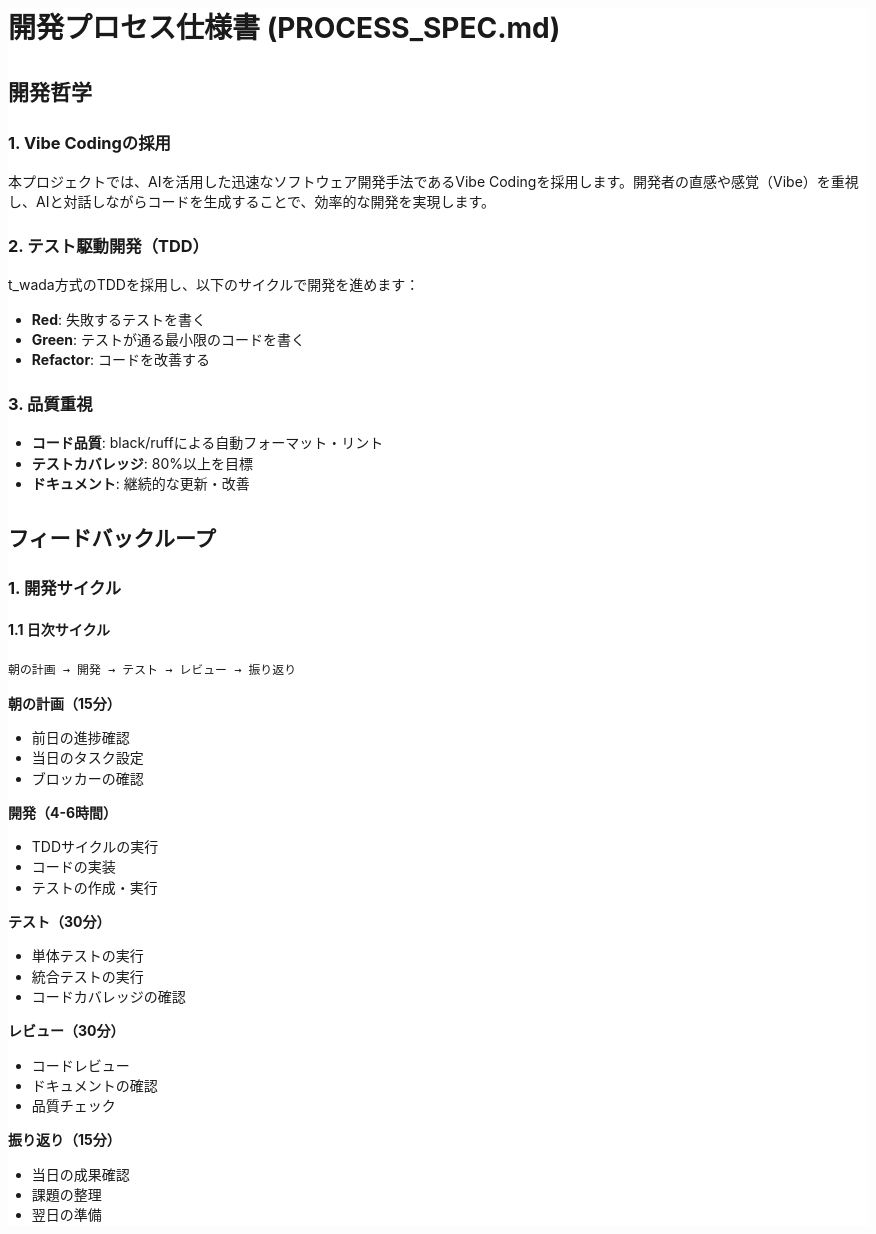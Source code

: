 # 開発プロセス仕様書 (PROCESS_SPEC.md)

## 開発哲学

### 1. Vibe Codingの採用
本プロジェクトでは、AIを活用した迅速なソフトウェア開発手法であるVibe Codingを採用します。開発者の直感や感覚（Vibe）を重視し、AIと対話しながらコードを生成することで、効率的な開発を実現します。

### 2. テスト駆動開発（TDD）
t_wada方式のTDDを採用し、以下のサイクルで開発を進めます：
- **Red**: 失敗するテストを書く
- **Green**: テストが通る最小限のコードを書く
- **Refactor**: コードを改善する

### 3. 品質重視
- **コード品質**: black/ruffによる自動フォーマット・リント
- **テストカバレッジ**: 80%以上を目標
- **ドキュメント**: 継続的な更新・改善

## フィードバックループ

### 1. 開発サイクル

#### 1.1 日次サイクル
```
朝の計画 → 開発 → テスト → レビュー → 振り返り
```

**朝の計画（15分）**
- 前日の進捗確認
- 当日のタスク設定
- ブロッカーの確認

**開発（4-6時間）**
- TDDサイクルの実行
- コードの実装
- テストの作成・実行

**テスト（30分）**
- 単体テストの実行
- 統合テストの実行
- コードカバレッジの確認

**レビュー（30分）**
- コードレビュー
- ドキュメントの確認
- 品質チェック

**振り返り（15分）**
- 当日の成果確認
- 課題の整理
- 翌日の準備
